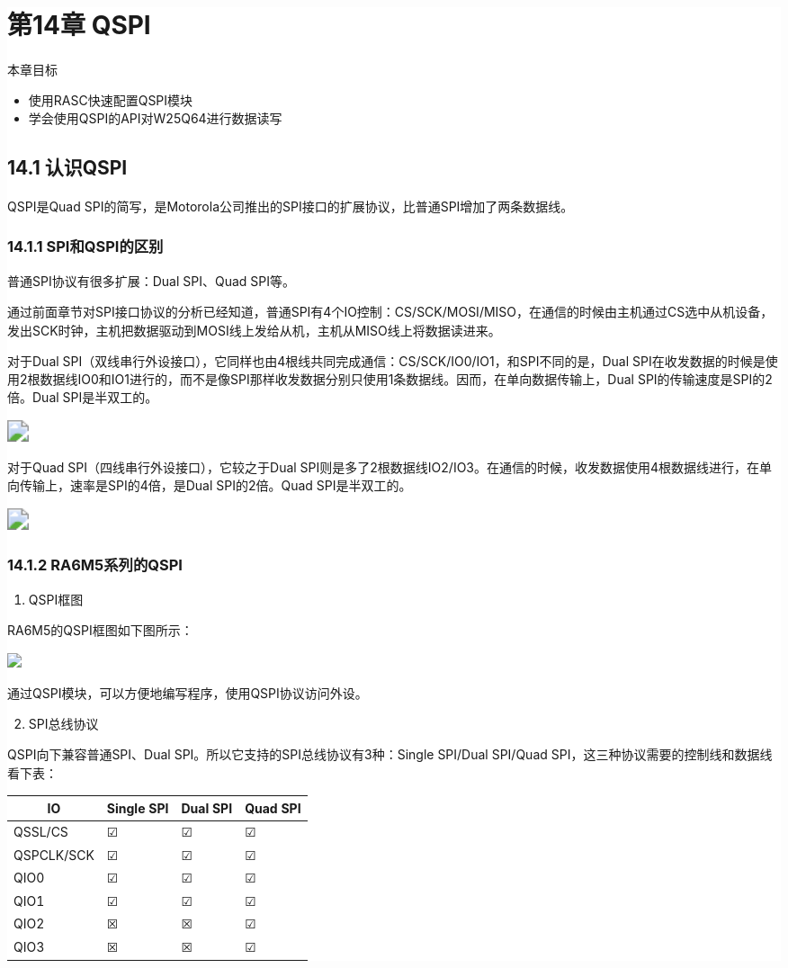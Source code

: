 # 第14章 QSPI

本章目标

- 使用RASC快速配置QSPI模块
- 学会使用QSPI的API对W25Q64进行数据读写

## 14.1 认识QSPI

QSPI是Quad SPI的简写，是Motorola公司推出的SPI接口的扩展协议，比普通SPI增加了两条数据线。

### 14.1.1 SPI和QSPI的区别

普通SPI协议有很多扩展：Dual SPI、Quad SPI等。

通过前面章节对SPI接口协议的分析已经知道，普通SPI有4个IO控制：CS/SCK/MOSI/MISO，在通信的时候由主机通过CS选中从机设备，发出SCK时钟，主机把数据驱动到MOSI线上发给从机，主机从MISO线上将数据读进来。

对于Dual SPI（双线串行外设接口），它同样也由4根线共同完成通信：CS/SCK/IO0/IO1，和SPI不同的是，Dual SPI在收发数据的时候是使用2根数据线IO0和IO1进行的，而不是像SPI那样收发数据分别只使用1条数据线。因而，在单向数据传输上，Dual SPI的传输速度是SPI的2倍。Dual SPI是半双工的。

<img src="http://photos.100ask.net/renesas-docs/DShanMCU_RA6M5/object_oriented_module_programming_method_in_ARM_embedded_system/chapter-14/image1.png" style="zoom:150%;" /> 

对于Quad SPI（四线串行外设接口），它较之于Dual SPI则是多了2根数据线IO2/IO3。在通信的时候，收发数据使用4根数据线进行，在单向传输上，速率是SPI的4倍，是Dual SPI的2倍。Quad SPI是半双工的。

<img src="http://photos.100ask.net/renesas-docs/DShanMCU_RA6M5/object_oriented_module_programming_method_in_ARM_embedded_system/chapter-14/image2.png" style="zoom:150%;" />  

### 14.1.2 RA6M5系列的QSPI

1. QSPI框图

RA6M5的QSPI框图如下图所示：

![](http://photos.100ask.net/renesas-docs/DShanMCU_RA6M5/object_oriented_module_programming_method_in_ARM_embedded_system/chapter-14/image3.png)  

通过QSPI模块，可以方便地编写程序，使用QSPI协议访问外设。

2. SPI总线协议

QSPI向下兼容普通SPI、Dual SPI。所以它支持的SPI总线协议有3种：Single SPI/Dual SPI/Quad SPI，这三种协议需要的控制线和数据线看下表：

| IO         | Single SPI | Dual SPI | Quad SPI |
| ---------- | ---------- | -------- | -------- |
| QSSL/CS    | ☑          | ☑        | ☑        |
| QSPCLK/SCK | ☑          | ☑        | ☑        |
| QIO0       | ☑          | ☑        | ☑        |
| QIO1       | ☑          | ☑        | ☑        |
| QIO2       | ☒          | ☒        | ☑        |
| QIO3       | ☒          | ☒        | ☑        |
